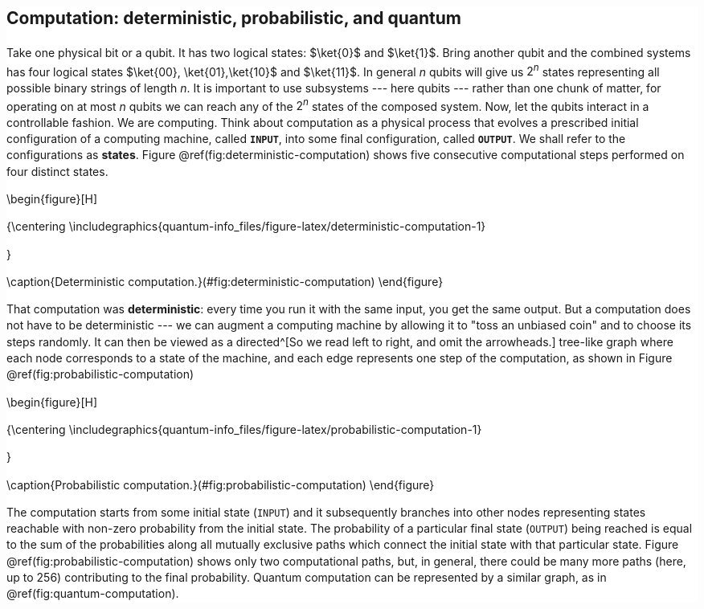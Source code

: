 



## Computation: deterministic, probabilistic, and quantum

Take one physical bit or a qubit.
It has two logical states: $\ket{0}$ and $\ket{1}$.
Bring another qubit and the combined systems has four logical states $\ket{00}, \ket{01},\ket{10}$ and $\ket{11}$.
In general $n$ qubits will give us $2^n$ states representing all possible binary strings of length $n$.
It is important to use subsystems --- here qubits --- rather than one chunk of matter, for operating on at most $n$ qubits we can reach any of the $2^n$ states of the composed system.
Now, let the qubits interact in a controllable fashion.
We are computing.
Think about computation as a physical process that evolves a prescribed initial configuration of a computing machine, called **$\texttt{INPUT}$**, into some final configuration, called **$\texttt{OUTPUT}$**.
We shall refer to the configurations as **states**.
Figure \@ref(fig:deterministic-computation) shows five consecutive computational steps performed on four distinct states.

\begin{figure}[H]

{\centering \includegraphics{quantum-info_files/figure-latex/deterministic-computation-1} 

}

\caption{Deterministic computation.}(\#fig:deterministic-computation)
\end{figure}

That computation was **deterministic**: every time you run it with the same input, you get the same output.
But a computation does not have to be deterministic --- we can augment a computing machine by allowing it to "toss an unbiased coin" and to choose its steps randomly.
It can then be viewed as a directed^[So we read left to right, and omit the arrowheads.] tree-like graph where each node corresponds to a state of the machine, and each edge represents one step of the computation, as shown in Figure \@ref(fig:probabilistic-computation)

\begin{figure}[H]

{\centering \includegraphics{quantum-info_files/figure-latex/probabilistic-computation-1} 

}

\caption{Probabilistic computation.}(\#fig:probabilistic-computation)
\end{figure}

The computation starts from some initial state ($\texttt{INPUT}$) and it subsequently branches into other nodes representing states reachable with non-zero probability from the initial state.
The probability of a particular final state ($\texttt{OUTPUT}$)  being reached is equal to the sum of the probabilities along all mutually exclusive paths which connect the initial state with that particular state.
Figure \@ref(fig:probabilistic-computation) shows only two computational paths, but, in general, there could be many more paths (here, up to 256) contributing to the final probability.
Quantum computation can be represented by a similar graph, as in \@ref(fig:quantum-computation).
